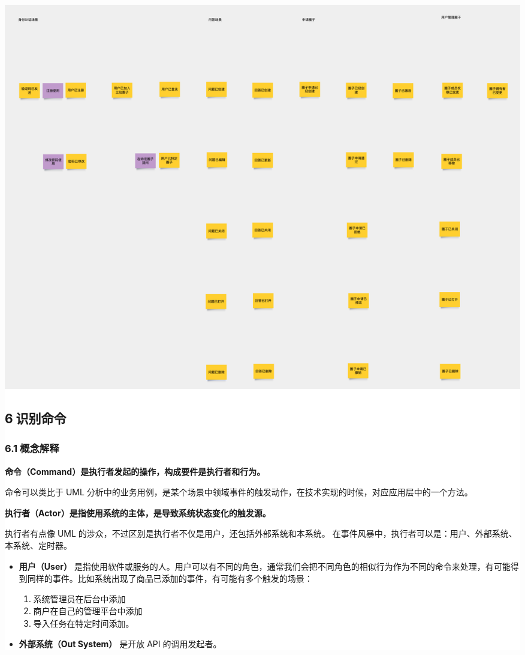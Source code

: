 ![event-storming](event-storming-guide-v3/event-storming.png)

## 6 识别命令

### 6.1 概念解释

**命令（Command）是执行者发起的操作，构成要件是执行者和行为。**

命令可以类比于 UML 分析中的业务用例，是某个场景中领域事件的触发动作，在技术实现的时候，对应应用层中的一个方法。

**执行者（Actor）是指使用系统的主体，是导致系统状态变化的触发源。**

执行者有点像 UML 的涉众，不过区别是执行者不仅是用户，还包括外部系统和本系统。 在事件风暴中，执行者可以是：用户、外部系统、本系统、定时器。

- **用户（User）** 是指使用软件或服务的人。用户可以有不同的角色，通常我们会把不同角色的相似行为作为不同的命令来处理，有可能得到同样的事件。比如系统出现了商品已添加的事件，有可能有多个触发的场景： 
  1. 系统管理员在后台中添加
  2. 商户在自己的管理平台中添加 
  3. 导入任务在特定时间添加。

- **外部系统（Out System）** 是开放 API 的调用发起者。
